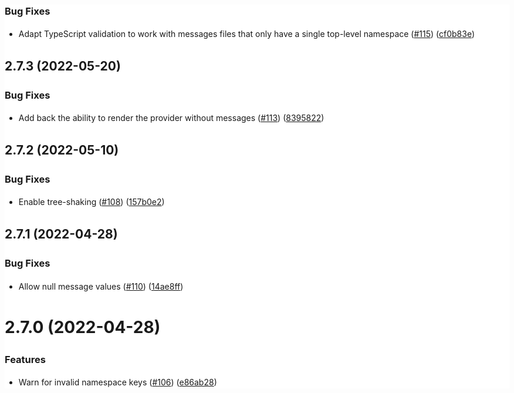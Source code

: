 
### Bug Fixes

* Adapt TypeScript validation to work with messages files that only have a single top-level namespace ([#115](https://github.com/amannn/next-intl/tree/main/packages/use-intl/issues/115)) ([cf0b83e](https://github.com/amannn/next-intl/tree/main/packages/use-intl/commit/cf0b83e3a591cfe87e17537c3ca0c7000cc70b1e))





## 2.7.3 (2022-05-20)


### Bug Fixes

* Add back the ability to render the provider without messages ([#113](https://github.com/amannn/next-intl/tree/main/packages/use-intl/issues/113)) ([8395822](https://github.com/amannn/next-intl/tree/main/packages/use-intl/commit/8395822fa17cd0a04b88f8edce3b20e5e613fc78))





## 2.7.2 (2022-05-10)


### Bug Fixes

* Enable tree-shaking ([#108](https://github.com/amannn/next-intl/tree/main/packages/use-intl/issues/108)) ([157b0e2](https://github.com/amannn/next-intl/tree/main/packages/use-intl/commit/157b0e28376055e7e34e86007c51d008c8e214aa))





## 2.7.1 (2022-04-28)


### Bug Fixes

* Allow null message values ([#110](https://github.com/amannn/next-intl/tree/main/packages/use-intl/issues/110)) ([14ae8ff](https://github.com/amannn/next-intl/tree/main/packages/use-intl/commit/14ae8ffdf1b295873f14081e2c3709d0f9bd2b9e))





# 2.7.0 (2022-04-28)


### Features

* Warn for invalid namespace keys ([#106](https://github.com/amannn/next-intl/tree/main/packages/use-intl/issues/106)) ([e86ab28](https://github.com/amannn/next-intl/tree/main/packages/use-intl/commit/e86ab28b9180b866ce1a0a9173355d4b686b7d07))
